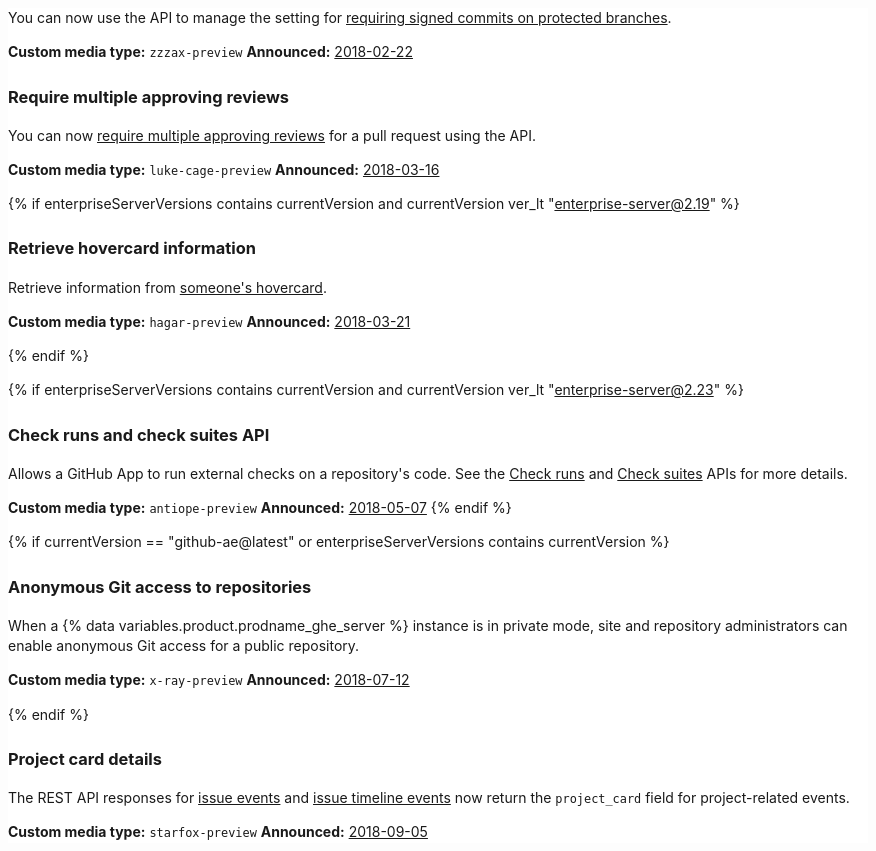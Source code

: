 You can now use the API to manage the setting for [requiring signed commits on protected branches](/rest/reference/repos#branches).

**Custom media type:** `zzzax-preview` **Announced:** [2018-02-22](https://developer.github.com/changes/2018-02-22-protected-branches-required-signatures)

### Require multiple approving reviews

You can now [require multiple approving reviews](/rest/reference/repos#branches) for a pull request using the API.

**Custom media type:** `luke-cage-preview` **Announced:** [2018-03-16](https://developer.github.com/changes/2018-03-16-protected-branches-required-approving-reviews)

{% if enterpriseServerVersions contains currentVersion and currentVersion ver_lt "enterprise-server@2.19" %}
### Retrieve hovercard information

Retrieve information from [someone's hovercard](/rest/reference/users#get-contextual-information-for-a-user).

**Custom media type:** `hagar-preview` **Announced:** [2018-03-21](https://developer.github.com/changes/2018-03-21-hovercard-api-preview)

{% endif %}

{% if enterpriseServerVersions contains currentVersion and currentVersion ver_lt "enterprise-server@2.23" %}
### Check runs and check suites API

Allows a GitHub App to run external checks on a repository's code. See the [Check runs](/rest/reference/checks#runs) and [Check suites](/rest/reference/checks#suites) APIs for more details.

**Custom media type:** `antiope-preview` **Announced:** [2018-05-07](https://developer.github.com/changes/2018-05-07-new-checks-api-public-beta/)
{% endif %}

{% if currentVersion == "github-ae@latest" or enterpriseServerVersions contains currentVersion %}

### Anonymous Git access to repositories

When a {% data variables.product.prodname_ghe_server %} instance is in private mode, site and repository administrators can enable anonymous Git access for a public repository.

**Custom media type:** `x-ray-preview` **Announced:** [2018-07-12](https://blog.github.com/2018-07-12-introducing-enterprise-2-14/)

{% endif %}

### Project card details

The REST API responses for [issue events](/rest/reference/issues#events) and [issue timeline events](/rest/reference/issues#timeline) now return the `project_card` field for project-related events.

**Custom media type:** `starfox-preview` **Announced:** [2018-09-05](https://developer.github.com/changes/2018-09-05-project-card-events)
